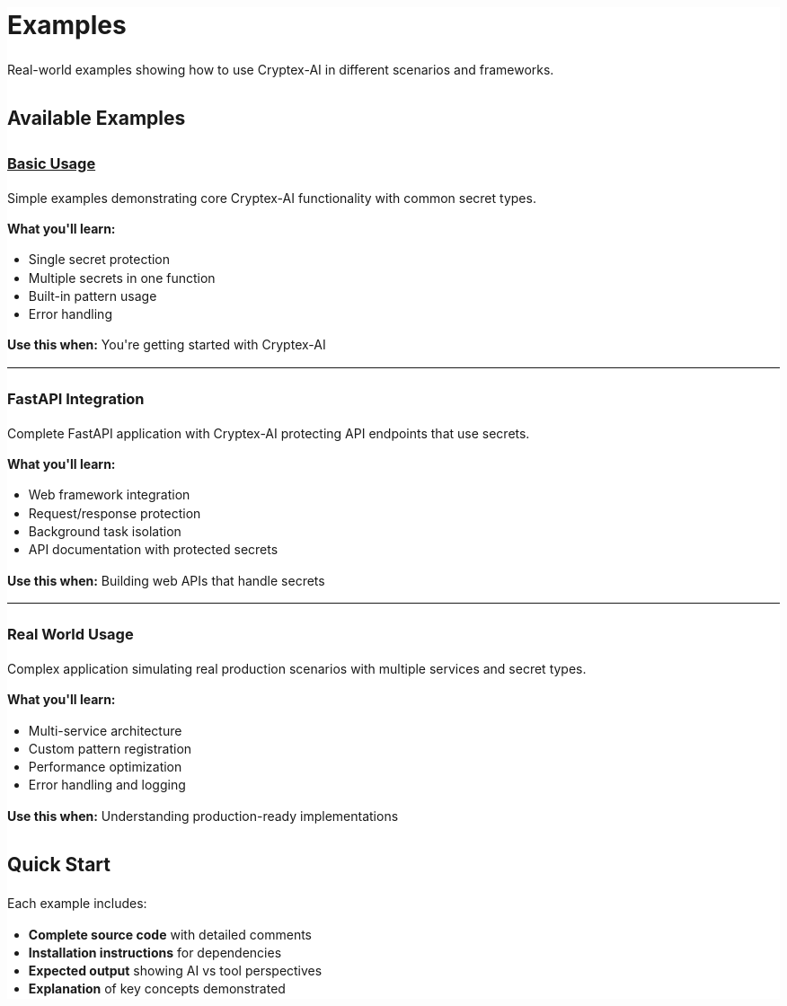 # Examples

Real-world examples showing how to use Cryptex-AI in different scenarios and frameworks.

## Available Examples

### [Basic Usage](basic-usage.md)
Simple examples demonstrating core Cryptex-AI functionality with common secret types.

**What you'll learn:**
- Single secret protection
- Multiple secrets in one function
- Built-in pattern usage
- Error handling

**Use this when:** You're getting started with Cryptex-AI

---

### FastAPI Integration
Complete FastAPI application with Cryptex-AI protecting API endpoints that use secrets.

**What you'll learn:**
- Web framework integration
- Request/response protection
- Background task isolation
- API documentation with protected secrets

**Use this when:** Building web APIs that handle secrets

---

### Real World Usage
Complex application simulating real production scenarios with multiple services and secret types.

**What you'll learn:**
- Multi-service architecture
- Custom pattern registration
- Performance optimization
- Error handling and logging

**Use this when:** Understanding production-ready implementations

## Quick Start

Each example includes:

- **Complete source code** with detailed comments
- **Installation instructions** for dependencies
- **Expected output** showing AI vs tool perspectives
- **Explanation** of key concepts demonstrated
